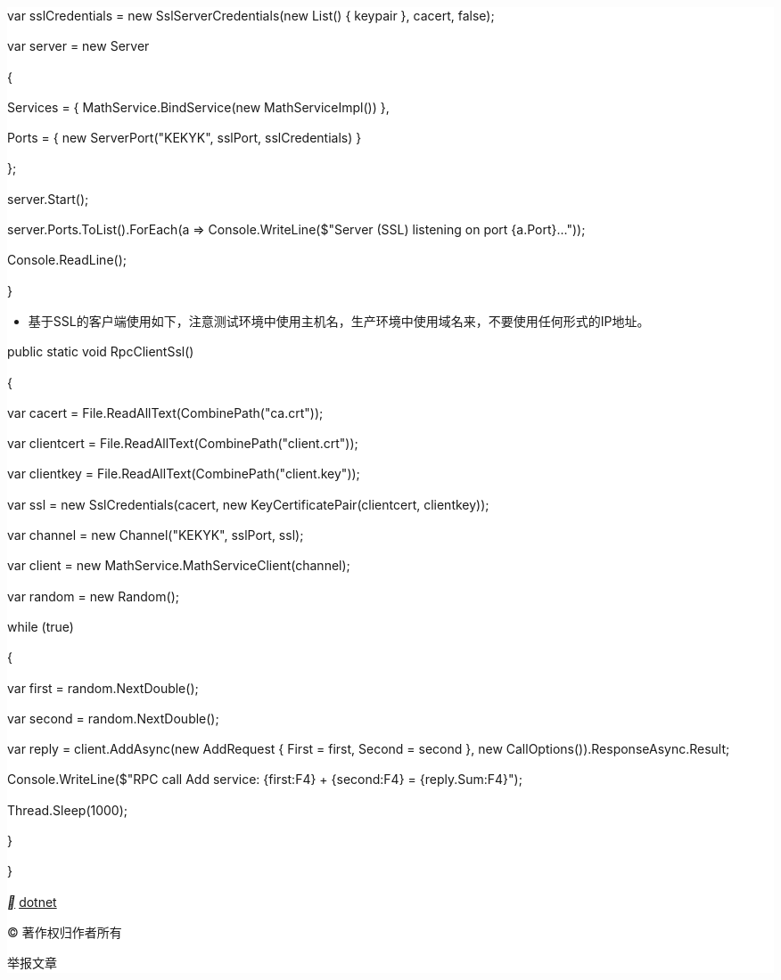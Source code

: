 var sslCredentials = new SslServerCredentials(new List<KeyCertificatePair>() { keypair }, cacert, false);

  


var server = new Server

{

Services = { MathService.BindService(new MathServiceImpl()) },

Ports = { new ServerPort("KEKYK", sslPort, sslCredentials) }

};

server.Start();

server.Ports.ToList().ForEach(a => Console.WriteLine($"Server (SSL) listening on port {a.Port}..."));

Console.ReadLine();

}

  * 基于SSL的客户端使用如下，注意测试环境中使用主机名，生产环境中使用域名来，不要使用任何形式的IP地址。

public static void RpcClientSsl()

{

var cacert = File.ReadAllText(CombinePath("ca.crt"));

var clientcert = File.ReadAllText(CombinePath("client.crt"));

var clientkey = File.ReadAllText(CombinePath("client.key"));

var ssl = new SslCredentials(cacert, new KeyCertificatePair(clientcert, clientkey));

var channel = new Channel("KEKYK", sslPort, ssl);

var client = new MathService.MathServiceClient(channel);

  


var random = new Random();

while (true)

{

var first = random.NextDouble();

var second = random.NextDouble();

  


var reply = client.AddAsync(new AddRequest { First = first, Second = second }, new CallOptions()).ResponseAsync.Result;

Console.WriteLine($"RPC call Add service: {first:F4} + {second:F4} = {reply.Sum:F4}");

Thread.Sleep(1000);

}

}




 _[](http://www.jianshu.com/nb/2424621)_ [dotnet](http://www.jianshu.com/nb/2424621)

© 著作权归作者所有

举报文章

  

